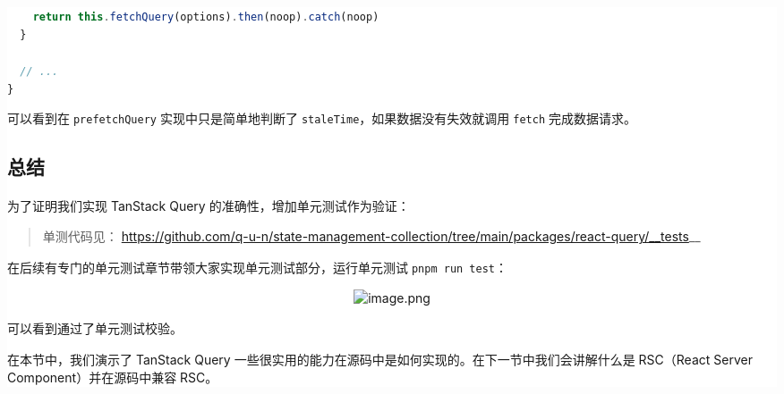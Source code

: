 ```ts
    return this.fetchQuery(options).then(noop).catch(noop)
  }

  // ...
}
```

可以看到在 `prefetchQuery` 实现中只是简单地判断了 `staleTime`，如果数据没有失效就调用 `fetch` 完成数据请求。


## 总结

为了证明我们实现 TanStack Query 的准确性，增加单元测试作为验证：

> 单测代码见： https://github.com/q-u-n/state-management-collection/tree/main/packages/react-query/__tests__

在后续有专门的单元测试章节带领大家实现单元测试部分，运行单元测试 `pnpm run test`：


<p align=center><img src="https://p3-juejin.byteimg.com/tos-cn-i-k3u1fbpfcp/8cc3ddf48d6040c5adebf762f19436fe~tplv-k3u1fbpfcp-jj-mark:0:0:0:0:q75.image#?w=846&h=350&s=72426&e=png&b=202020" alt="image.png" width="60%" /></p>

可以看到通过了单元测试校验。

在本节中，我们演示了 TanStack Query 一些很实用的能力在源码中是如何实现的。在下一节中我们会讲解什么是 RSC（React Server Component）并在源码中兼容 RSC。